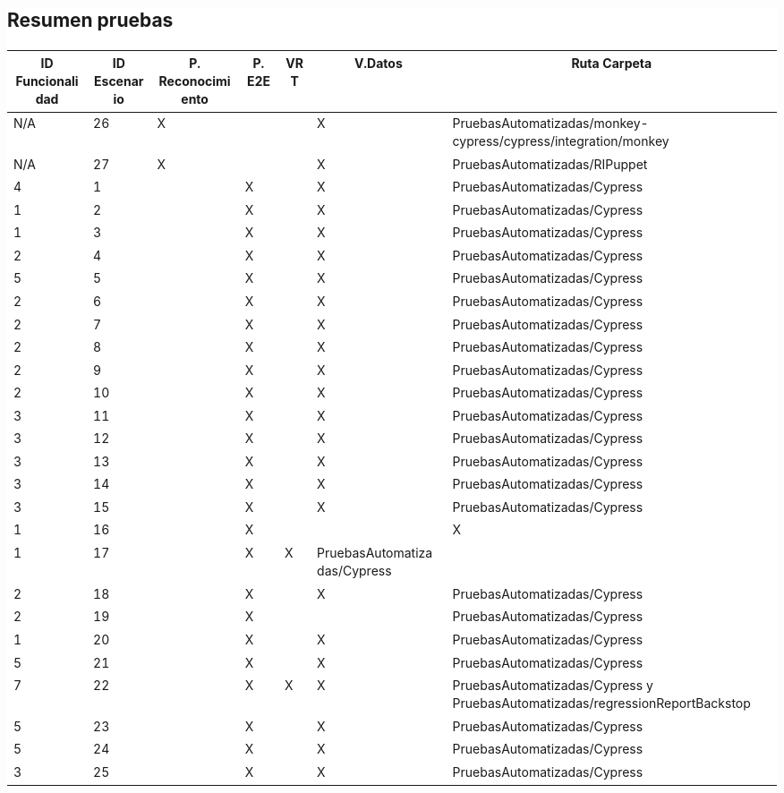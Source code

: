
## Resumen pruebas 
| ID Funcionalidad | ID Escenario | P. Reconocimiento| P. E2E | VRT | V.Datos |Ruta Carpeta|
| ------------------| ---------------| ---------------- | ------ | ----| ------------|-----------------|
| N/A                  |26       |        X         |        |    |X | PruebasAutomatizadas/monkey-cypress/cypress/integration/monkey            |  
| N/A                  |27        |        X         |        |    |X | PruebasAutomatizadas/RIPuppet            |  
|4  | 1               |                  | X       |    |X |PruebasAutomatizadas/Cypress             | 
|1  |  2             |                  |X        |    | X|PruebasAutomatizadas/Cypress             | 
| 1 |   3            |                  | X       |    | X|PruebasAutomatizadas/Cypress             | 
|2  |    4          |                  | X       |    |X | PruebasAutomatizadas/Cypress            | 
|5  |     5          |                  |X        |    |X | PruebasAutomatizadas/Cypress            | 
| 2 |6                |                  |X       |    |X |PruebasAutomatizadas/Cypress             |
| 2 |7                |                  |X       |    |X |PruebasAutomatizadas/Cypress             |
| 2 |8                |                  |X       |    |X |PruebasAutomatizadas/Cypress             |
| 2 |9                |                  |X       |    |X |PruebasAutomatizadas/Cypress             |
| 2 |10               |                  |X       |    |X |PruebasAutomatizadas/Cypress             |
| 3 |11                |                  |X       |    |X |PruebasAutomatizadas/Cypress             |
| 3 |12                |                  |X       |    |X |PruebasAutomatizadas/Cypress             |
| 3 |13                |                  |X       |    |X |PruebasAutomatizadas/Cypress             |
| 3 |14                |                  |X       |    |X |PruebasAutomatizadas/Cypress             |
| 3 |15               |                  |X       |    |X |PruebasAutomatizadas/Cypress             |
|1  |16  |                  |  X      |     |            |X | PruebasAutomatizadas/Cypress|
| 1 |17                 |                  |X        |  X  |PruebasAutomatizadas/Cypress             | 
| 2 |18                |                  |X       |    |X |PruebasAutomatizadas/Cypress             | 
|2 | 19 |                  |  X      |   |  |PruebasAutomatizadas/Cypress             | 
| 1 |20                 |                  |X        |   |X  | PruebasAutomatizadas/Cypress            | 
| 5 |21               |                  | X       |   |  X|PruebasAutomatizadas/Cypress             | 
| 7 |22               |                  | X       |     X|X|PruebasAutomatizadas/Cypress y PruebasAutomatizadas/regressionReportBackstop| 
| 5 |23              |                  | X       |     |X |PruebasAutomatizadas/Cypress             | 
| 5 |24               |                  | X       |     |X | PruebasAutomatizadas/Cypress             | 
| 3 |25               |                  | X       |     | X| PruebasAutomatizadas/Cypress            | 
